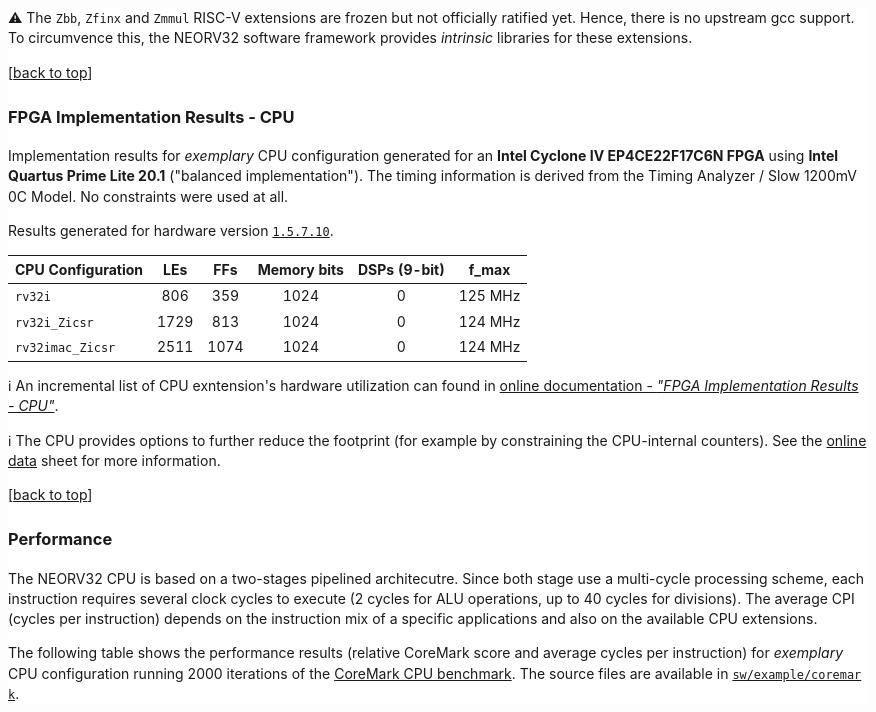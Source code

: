 :warning: The `Zbb`, `Zfinx` and `Zmmul` RISC-V extensions are frozen but not officially ratified yet. Hence, there is no
upstream gcc support. To circumvence this, the NEORV32 software framework provides _intrinsic_ libraries for these extensions.

[[back to top](#The-NEORV32-RISC-V-Processor)]


### FPGA Implementation Results - CPU

Implementation results for _exemplary_ CPU configuration generated for an **Intel Cyclone IV EP4CE22F17C6N FPGA**
using **Intel Quartus Prime Lite 20.1** ("balanced implementation"). The timing information is derived
from the Timing Analyzer / Slow 1200mV 0C Model. No constraints were used at all.

Results generated for hardware version [`1.5.7.10`](https://github.com/stnolting/neorv32/blob/master/CHANGELOG.md).

| CPU Configuration                                 | LEs  | FFs  | Memory bits | DSPs (9-bit) | f_max   |
|:--------------------------------------------------|:----:|:----:|:-----------:|:------------:|:-------:|
| `rv32i`                                           |  806 |  359 |        1024 |            0 | 125 MHz |
| `rv32i_Zicsr`                                     | 1729 |  813 |        1024 |            0 | 124 MHz |
| `rv32imac_Zicsr`                                  | 2511 | 1074 |        1024 |            0 | 124 MHz |

:information_source: An incremental list of CPU exntension's hardware utilization can found in
[online documentation - _"FPGA Implementation Results - CPU"_](https://stnolting.github.io/neorv32/#_cpu).

:information_source: The CPU provides options to further reduce the footprint (for example by constraining
the CPU-internal counters). See the [online data](https://stnolting.github.io/neorv32) sheet for more information.

[[back to top](#The-NEORV32-RISC-V-Processor)]


### Performance

The NEORV32 CPU is based on a two-stages pipelined architecutre. Since both stage use a multi-cycle processing scheme,
each instruction requires several clock cycles to execute (2 cycles for ALU operations, up to 40 cycles for divisions).
The average CPI (cycles per instruction) depends on the instruction mix of a specific applications and also on the
available CPU extensions.

The following table shows the performance results (relative CoreMark score and average cycles per instruction) for
_exemplary_ CPU configuration running 2000 iterations of the [CoreMark CPU benchmark](https://www.eembc.org/coremark).
The source files are available in [`sw/example/coremark`](https://github.com/stnolting/neorv32/blob/master/sw/example/coremark).
